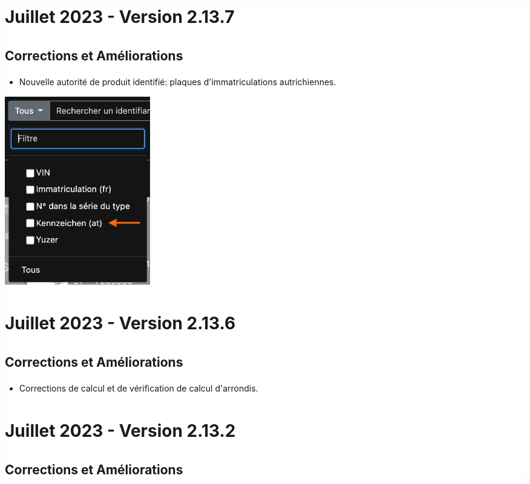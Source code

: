 # Juillet 2023 - Version 2.13.7

## Corrections et Améliorations

- Nouvelle autorité de produit identifié: plaques d'immatriculations autrichiennes.

<div class="text-center" style="text-align: 'center';">
  <img width="240" src="https://raw.githubusercontent.com/yuzer-software/release-notes/master/release-notes/2.13.0/austrian-registration.webp"/>
</div>

# Juillet 2023 - Version 2.13.6

## Corrections et Améliorations

- Corrections de calcul et de vérification de calcul d'arrondis.

# Juillet 2023 - Version 2.13.2

## Corrections et Améliorations
